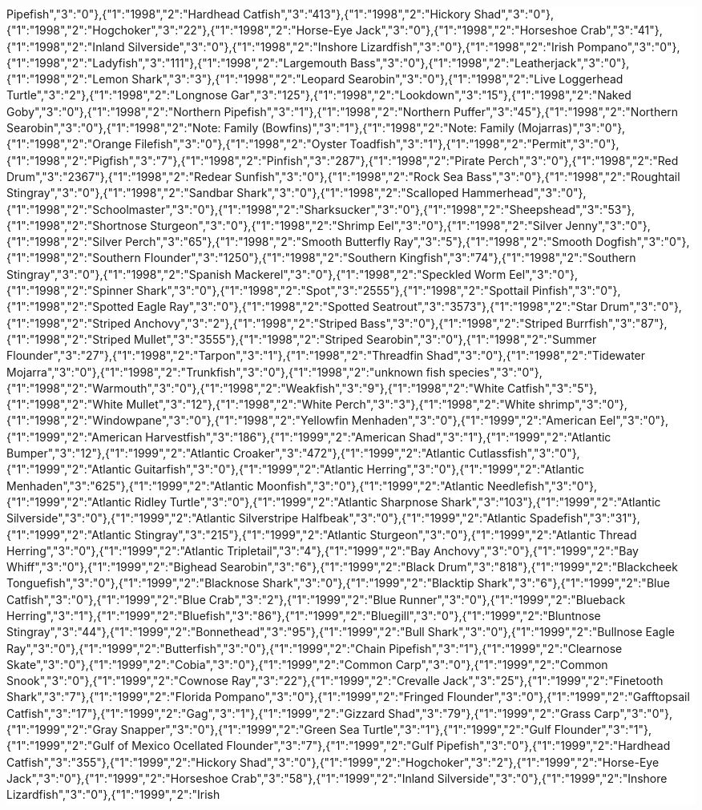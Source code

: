 Pipefish","3":"0"},{"1":"1998","2":"Hardhead Catfish","3":"413"},{"1":"1998","2":"Hickory Shad","3":"0"},{"1":"1998","2":"Hogchoker","3":"22"},{"1":"1998","2":"Horse-Eye Jack","3":"0"},{"1":"1998","2":"Horseshoe Crab","3":"41"},{"1":"1998","2":"Inland Silverside","3":"0"},{"1":"1998","2":"Inshore Lizardfish","3":"0"},{"1":"1998","2":"Irish Pompano","3":"0"},{"1":"1998","2":"Ladyfish","3":"111"},{"1":"1998","2":"Largemouth Bass","3":"0"},{"1":"1998","2":"Leatherjack","3":"0"},{"1":"1998","2":"Lemon Shark","3":"3"},{"1":"1998","2":"Leopard Searobin","3":"0"},{"1":"1998","2":"Live Loggerhead Turtle","3":"2"},{"1":"1998","2":"Longnose Gar","3":"125"},{"1":"1998","2":"Lookdown","3":"15"},{"1":"1998","2":"Naked Goby","3":"0"},{"1":"1998","2":"Northern Pipefish","3":"1"},{"1":"1998","2":"Northern Puffer","3":"45"},{"1":"1998","2":"Northern Searobin","3":"0"},{"1":"1998","2":"Note: Family (Bowfins)","3":"1"},{"1":"1998","2":"Note: Family (Mojarras)","3":"0"},{"1":"1998","2":"Orange Filefish","3":"0"},{"1":"1998","2":"Oyster Toadfish","3":"1"},{"1":"1998","2":"Permit","3":"0"},{"1":"1998","2":"Pigfish","3":"7"},{"1":"1998","2":"Pinfish","3":"287"},{"1":"1998","2":"Pirate Perch","3":"0"},{"1":"1998","2":"Red Drum","3":"2367"},{"1":"1998","2":"Redear Sunfish","3":"0"},{"1":"1998","2":"Rock Sea Bass","3":"0"},{"1":"1998","2":"Roughtail Stingray","3":"0"},{"1":"1998","2":"Sandbar Shark","3":"0"},{"1":"1998","2":"Scalloped Hammerhead","3":"0"},{"1":"1998","2":"Schoolmaster","3":"0"},{"1":"1998","2":"Sharksucker","3":"0"},{"1":"1998","2":"Sheepshead","3":"53"},{"1":"1998","2":"Shortnose Sturgeon","3":"0"},{"1":"1998","2":"Shrimp Eel","3":"0"},{"1":"1998","2":"Silver Jenny","3":"0"},{"1":"1998","2":"Silver Perch","3":"65"},{"1":"1998","2":"Smooth Butterfly Ray","3":"5"},{"1":"1998","2":"Smooth Dogfish","3":"0"},{"1":"1998","2":"Southern Flounder","3":"1250"},{"1":"1998","2":"Southern Kingfish","3":"74"},{"1":"1998","2":"Southern Stingray","3":"0"},{"1":"1998","2":"Spanish Mackerel","3":"0"},{"1":"1998","2":"Speckled Worm Eel","3":"0"},{"1":"1998","2":"Spinner Shark","3":"0"},{"1":"1998","2":"Spot","3":"2555"},{"1":"1998","2":"Spottail Pinfish","3":"0"},{"1":"1998","2":"Spotted Eagle Ray","3":"0"},{"1":"1998","2":"Spotted Seatrout","3":"3573"},{"1":"1998","2":"Star Drum","3":"0"},{"1":"1998","2":"Striped Anchovy","3":"2"},{"1":"1998","2":"Striped Bass","3":"0"},{"1":"1998","2":"Striped Burrfish","3":"87"},{"1":"1998","2":"Striped Mullet","3":"3555"},{"1":"1998","2":"Striped Searobin","3":"0"},{"1":"1998","2":"Summer Flounder","3":"27"},{"1":"1998","2":"Tarpon","3":"1"},{"1":"1998","2":"Threadfin Shad","3":"0"},{"1":"1998","2":"Tidewater Mojarra","3":"0"},{"1":"1998","2":"Trunkfish","3":"0"},{"1":"1998","2":"unknown fish species","3":"0"},{"1":"1998","2":"Warmouth","3":"0"},{"1":"1998","2":"Weakfish","3":"9"},{"1":"1998","2":"White Catfish","3":"5"},{"1":"1998","2":"White Mullet","3":"12"},{"1":"1998","2":"White Perch","3":"3"},{"1":"1998","2":"White shrimp","3":"0"},{"1":"1998","2":"Windowpane","3":"0"},{"1":"1998","2":"Yellowfin Menhaden","3":"0"},{"1":"1999","2":"American Eel","3":"0"},{"1":"1999","2":"American Harvestfish","3":"186"},{"1":"1999","2":"American Shad","3":"1"},{"1":"1999","2":"Atlantic Bumper","3":"12"},{"1":"1999","2":"Atlantic Croaker","3":"472"},{"1":"1999","2":"Atlantic Cutlassfish","3":"0"},{"1":"1999","2":"Atlantic Guitarfish","3":"0"},{"1":"1999","2":"Atlantic Herring","3":"0"},{"1":"1999","2":"Atlantic Menhaden","3":"625"},{"1":"1999","2":"Atlantic Moonfish","3":"0"},{"1":"1999","2":"Atlantic Needlefish","3":"0"},{"1":"1999","2":"Atlantic Ridley Turtle","3":"0"},{"1":"1999","2":"Atlantic Sharpnose Shark","3":"103"},{"1":"1999","2":"Atlantic Silverside","3":"0"},{"1":"1999","2":"Atlantic Silverstripe Halfbeak","3":"0"},{"1":"1999","2":"Atlantic Spadefish","3":"31"},{"1":"1999","2":"Atlantic Stingray","3":"215"},{"1":"1999","2":"Atlantic Sturgeon","3":"0"},{"1":"1999","2":"Atlantic Thread Herring","3":"0"},{"1":"1999","2":"Atlantic Tripletail","3":"4"},{"1":"1999","2":"Bay Anchovy","3":"0"},{"1":"1999","2":"Bay Whiff","3":"0"},{"1":"1999","2":"Bighead Searobin","3":"6"},{"1":"1999","2":"Black Drum","3":"818"},{"1":"1999","2":"Blackcheek Tonguefish","3":"0"},{"1":"1999","2":"Blacknose Shark","3":"0"},{"1":"1999","2":"Blacktip Shark","3":"6"},{"1":"1999","2":"Blue Catfish","3":"0"},{"1":"1999","2":"Blue Crab","3":"2"},{"1":"1999","2":"Blue Runner","3":"0"},{"1":"1999","2":"Blueback Herring","3":"1"},{"1":"1999","2":"Bluefish","3":"86"},{"1":"1999","2":"Bluegill","3":"0"},{"1":"1999","2":"Bluntnose Stingray","3":"44"},{"1":"1999","2":"Bonnethead","3":"95"},{"1":"1999","2":"Bull Shark","3":"0"},{"1":"1999","2":"Bullnose Eagle Ray","3":"0"},{"1":"1999","2":"Butterfish","3":"0"},{"1":"1999","2":"Chain Pipefish","3":"1"},{"1":"1999","2":"Clearnose Skate","3":"0"},{"1":"1999","2":"Cobia","3":"0"},{"1":"1999","2":"Common Carp","3":"0"},{"1":"1999","2":"Common Snook","3":"0"},{"1":"1999","2":"Cownose Ray","3":"22"},{"1":"1999","2":"Crevalle Jack","3":"25"},{"1":"1999","2":"Finetooth Shark","3":"7"},{"1":"1999","2":"Florida Pompano","3":"0"},{"1":"1999","2":"Fringed Flounder","3":"0"},{"1":"1999","2":"Gafftopsail Catfish","3":"17"},{"1":"1999","2":"Gag","3":"1"},{"1":"1999","2":"Gizzard Shad","3":"79"},{"1":"1999","2":"Grass Carp","3":"0"},{"1":"1999","2":"Gray Snapper","3":"0"},{"1":"1999","2":"Green Sea Turtle","3":"1"},{"1":"1999","2":"Gulf Flounder","3":"1"},{"1":"1999","2":"Gulf of Mexico Ocellated Flounder","3":"7"},{"1":"1999","2":"Gulf Pipefish","3":"0"},{"1":"1999","2":"Hardhead Catfish","3":"355"},{"1":"1999","2":"Hickory Shad","3":"0"},{"1":"1999","2":"Hogchoker","3":"2"},{"1":"1999","2":"Horse-Eye Jack","3":"0"},{"1":"1999","2":"Horseshoe Crab","3":"58"},{"1":"1999","2":"Inland Silverside","3":"0"},{"1":"1999","2":"Inshore Lizardfish","3":"0"},{"1":"1999","2":"Irish